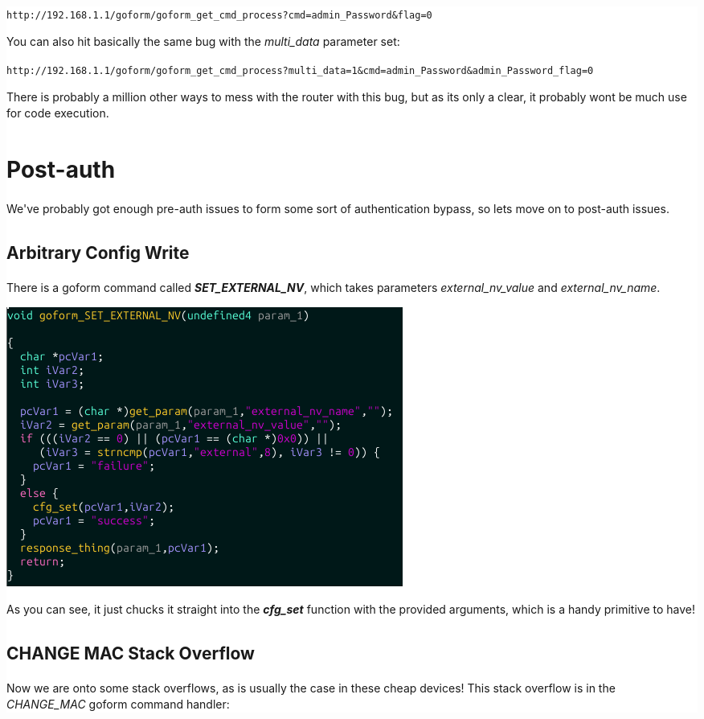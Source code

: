 ```
http://192.168.1.1/goform/goform_get_cmd_process?cmd=admin_Password&flag=0
```

You can also hit basically the same bug with the *multi_data* parameter set:

```
http://192.168.1.1/goform/goform_get_cmd_process?multi_data=1&cmd=admin_Password&admin_Password_flag=0
```

There is probably a million other ways to mess with the router with this bug, but as its only a clear, it probably wont be much use for code execution.

# Post-auth

We've probably got enough pre-auth issues to form some sort of authentication bypass, so lets move on to post-auth issues.

## Arbitrary Config Write

There is a goform command called ***SET_EXTERNAL_NV***, which takes parameters *external_nv_value* and *external_nv_name*. 

![set_cfg.png](/assets/images/travel_router_hacking_p2/set_cfg.png)

As you can see, it just chucks it straight into the ***cfg_set*** function with the provided arguments, which is a handy primitive to have!

## CHANGE MAC Stack Overflow

Now we are onto some stack overflows, as is usually the case in these cheap devices! This stack overflow is in the *CHANGE_MAC* goform command handler:
